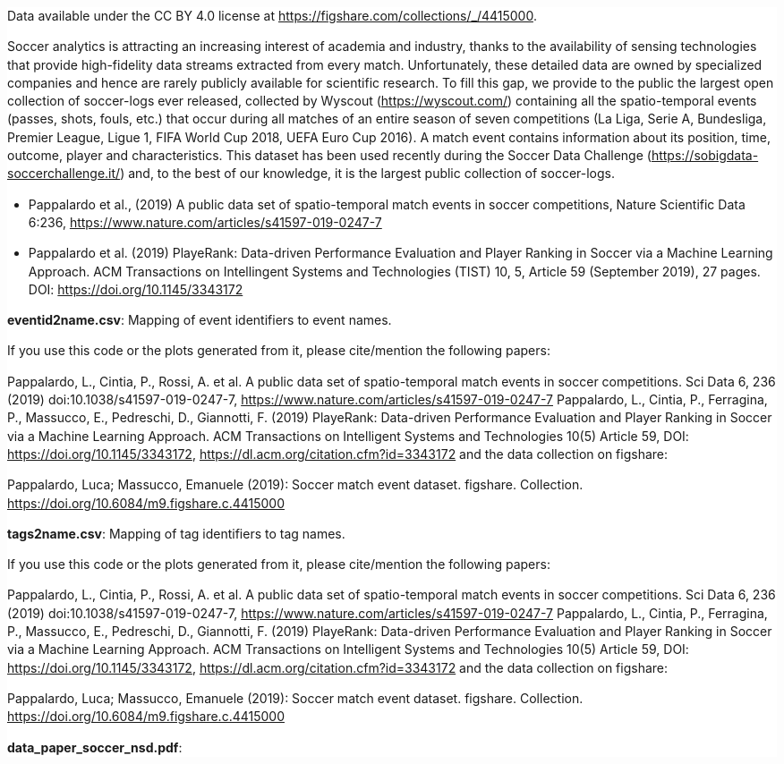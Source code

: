 Data available under the CC BY 4.0 license at https://figshare.com/collections/_/4415000.

Soccer analytics is attracting an increasing interest of academia and industry, thanks to the availability of sensing technologies that provide high-fidelity data streams extracted from every match. Unfortunately, these detailed data are owned by specialized companies and hence are rarely publicly available for scientific research. To fill this gap, we provide to the public the largest open collection of soccer-logs ever released, collected by Wyscout (https://wyscout.com/) containing all the spatio-temporal events (passes, shots, fouls, etc.) that occur during all matches of an entire season of seven competitions (La Liga, Serie A, Bundesliga, Premier League, Ligue 1, FIFA World Cup 2018, UEFA Euro Cup 2016). A match event contains information about its position, time, outcome, player and characteristics. This dataset has been used recently during the Soccer Data Challenge (https://sobigdata-soccerchallenge.it/) and, to the best of our knowledge, it is the largest public collection of soccer-logs.

- Pappalardo et al., (2019) A public data set of spatio-temporal match events in soccer competitions, Nature Scientific Data 6:236, https://www.nature.com/articles/s41597-019-0247-7

- Pappalardo et al. (2019) PlayeRank: Data-driven Performance Evaluation and Player Ranking in Soccer via a Machine Learning Approach. ACM Transactions on Intellingent Systems and Technologies (TIST) 10, 5, Article 59 (September 2019), 27 pages. DOI: https://doi.org/10.1145/3343172

**eventid2name.csv**:
Mapping of event identifiers to event names.

If you use this code or the plots generated from it, please cite/mention the following papers:

Pappalardo, L., Cintia, P., Rossi, A. et al. A public data set of spatio-temporal match events in soccer competitions. Sci Data 6, 236 (2019) doi:10.1038/s41597-019-0247-7, https://www.nature.com/articles/s41597-019-0247-7
Pappalardo, L., Cintia, P., Ferragina, P., Massucco, E., Pedreschi, D., Giannotti, F. (2019) PlayeRank: Data-driven Performance Evaluation and Player Ranking in Soccer via a Machine Learning Approach. ACM Transactions on Intelligent Systems and Technologies 10(5) Article 59, DOI: https://doi.org/10.1145/3343172, https://dl.acm.org/citation.cfm?id=3343172
and the data collection on figshare:

Pappalardo, Luca; Massucco, Emanuele (2019): Soccer match event dataset. figshare. Collection. https://doi.org/10.6084/m9.figshare.c.4415000

**tags2name.csv**:
Mapping of tag identifiers to tag names.

If you use this code or the plots generated from it, please cite/mention the following papers:

Pappalardo, L., Cintia, P., Rossi, A. et al. A public data set of spatio-temporal match events in soccer competitions. Sci Data 6, 236 (2019) doi:10.1038/s41597-019-0247-7, https://www.nature.com/articles/s41597-019-0247-7
Pappalardo, L., Cintia, P., Ferragina, P., Massucco, E., Pedreschi, D., Giannotti, F. (2019) PlayeRank: Data-driven Performance Evaluation and Player Ranking in Soccer via a Machine Learning Approach. ACM Transactions on Intelligent Systems and Technologies 10(5) Article 59, DOI: https://doi.org/10.1145/3343172, https://dl.acm.org/citation.cfm?id=3343172
and the data collection on figshare:

Pappalardo, Luca; Massucco, Emanuele (2019): Soccer match event dataset. figshare. Collection. https://doi.org/10.6084/m9.figshare.c.4415000

**data_paper_soccer_nsd.pdf**:
